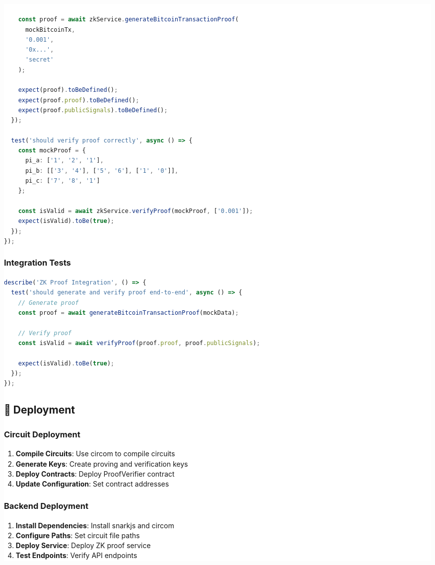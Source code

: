 ```typescript

    const proof = await zkService.generateBitcoinTransactionProof(
      mockBitcoinTx,
      '0.001',
      '0x...',
      'secret'
    );

    expect(proof).toBeDefined();
    expect(proof.proof).toBeDefined();
    expect(proof.publicSignals).toBeDefined();
  });

  test('should verify proof correctly', async () => {
    const mockProof = {
      pi_a: ['1', '2', '1'],
      pi_b: [['3', '4'], ['5', '6'], ['1', '0']],
      pi_c: ['7', '8', '1']
    };

    const isValid = await zkService.verifyProof(mockProof, ['0.001']);
    expect(isValid).toBe(true);
  });
});
```

### **Integration Tests**

```typescript
describe('ZK Proof Integration', () => {
  test('should generate and verify proof end-to-end', async () => {
    // Generate proof
    const proof = await generateBitcoinTransactionProof(mockData);
    
    // Verify proof
    const isValid = await verifyProof(proof.proof, proof.publicSignals);
    
    expect(isValid).toBe(true);
  });
});
```

## 🚀 **Deployment**

### **Circuit Deployment**
1. **Compile Circuits**: Use circom to compile circuits
2. **Generate Keys**: Create proving and verification keys
3. **Deploy Contracts**: Deploy ProofVerifier contract
4. **Update Configuration**: Set contract addresses

### **Backend Deployment**
1. **Install Dependencies**: Install snarkjs and circom
2. **Configure Paths**: Set circuit file paths
3. **Deploy Service**: Deploy ZK proof service
4. **Test Endpoints**: Verify API endpoints
